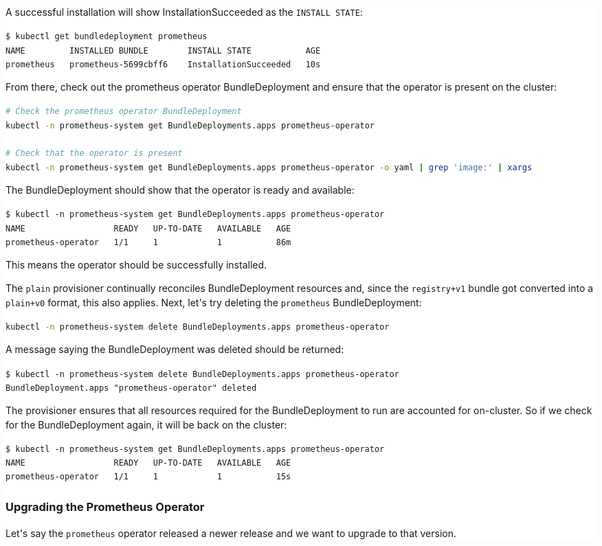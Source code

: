 A successful installation will show InstallationSucceeded as the `INSTALL STATE`:

```console
$ kubectl get bundledeployment prometheus
NAME         INSTALLED BUNDLE        INSTALL STATE           AGE
prometheus   prometheus-5699cbff6    InstallationSucceeded   10s
```

From there, check out the prometheus operator BundleDeployment and ensure that the operator is present on the cluster:

```bash
# Check the prometheus operator BundleDeployment
kubectl -n prometheus-system get BundleDeployments.apps prometheus-operator

# Check that the operator is present
kubectl -n prometheus-system get BundleDeployments.apps prometheus-operator -o yaml | grep 'image:' | xargs
```

The BundleDeployment should show that the operator is ready and available:

```console
$ kubectl -n prometheus-system get BundleDeployments.apps prometheus-operator
NAME                  READY   UP-TO-DATE   AVAILABLE   AGE
prometheus-operator   1/1     1            1           86m
```

This means the operator should be successfully installed.

The `plain` provisioner continually reconciles BundleDeployment resources and, since the `registry+v1` bundle got converted into a `plain+v0` format, this also applies. Next, let's try deleting the `prometheus` BundleDeployment:

```bash
kubectl -n prometheus-system delete BundleDeployments.apps prometheus-operator
```

A message saying the BundleDeployment was deleted should be returned:

```console
$ kubectl -n prometheus-system delete BundleDeployments.apps prometheus-operator
BundleDeployment.apps "prometheus-operator" deleted
```

The provisioner ensures that all resources required for the BundleDeployment to run are accounted for on-cluster.
So if we check for the BundleDeployment again, it will be back on the cluster:

```console
$ kubectl -n prometheus-system get BundleDeployments.apps prometheus-operator
NAME                  READY   UP-TO-DATE   AVAILABLE   AGE
prometheus-operator   1/1     1            1           15s
```

### Upgrading the Prometheus Operator

Let's say the `prometheus` operator released a newer release and we want to upgrade to that version.
